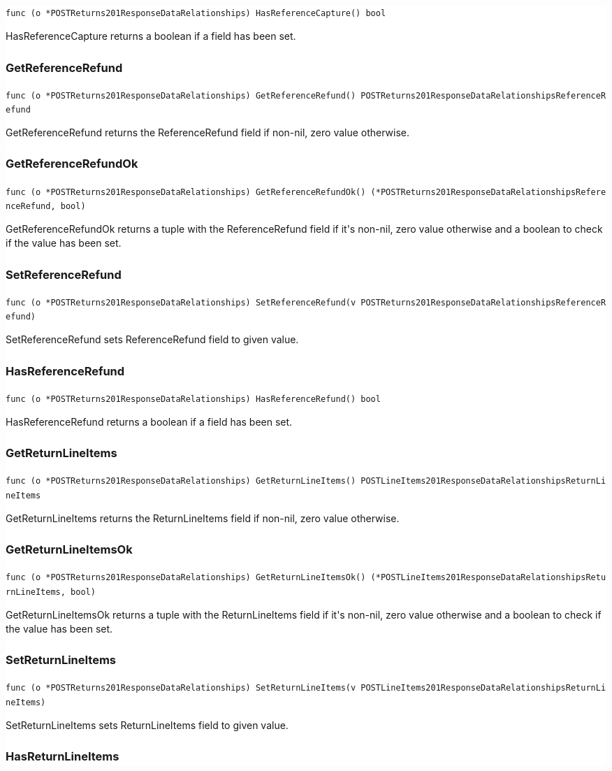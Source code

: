 `func (o *POSTReturns201ResponseDataRelationships) HasReferenceCapture() bool`

HasReferenceCapture returns a boolean if a field has been set.

### GetReferenceRefund

`func (o *POSTReturns201ResponseDataRelationships) GetReferenceRefund() POSTReturns201ResponseDataRelationshipsReferenceRefund`

GetReferenceRefund returns the ReferenceRefund field if non-nil, zero value otherwise.

### GetReferenceRefundOk

`func (o *POSTReturns201ResponseDataRelationships) GetReferenceRefundOk() (*POSTReturns201ResponseDataRelationshipsReferenceRefund, bool)`

GetReferenceRefundOk returns a tuple with the ReferenceRefund field if it's non-nil, zero value otherwise
and a boolean to check if the value has been set.

### SetReferenceRefund

`func (o *POSTReturns201ResponseDataRelationships) SetReferenceRefund(v POSTReturns201ResponseDataRelationshipsReferenceRefund)`

SetReferenceRefund sets ReferenceRefund field to given value.

### HasReferenceRefund

`func (o *POSTReturns201ResponseDataRelationships) HasReferenceRefund() bool`

HasReferenceRefund returns a boolean if a field has been set.

### GetReturnLineItems

`func (o *POSTReturns201ResponseDataRelationships) GetReturnLineItems() POSTLineItems201ResponseDataRelationshipsReturnLineItems`

GetReturnLineItems returns the ReturnLineItems field if non-nil, zero value otherwise.

### GetReturnLineItemsOk

`func (o *POSTReturns201ResponseDataRelationships) GetReturnLineItemsOk() (*POSTLineItems201ResponseDataRelationshipsReturnLineItems, bool)`

GetReturnLineItemsOk returns a tuple with the ReturnLineItems field if it's non-nil, zero value otherwise
and a boolean to check if the value has been set.

### SetReturnLineItems

`func (o *POSTReturns201ResponseDataRelationships) SetReturnLineItems(v POSTLineItems201ResponseDataRelationshipsReturnLineItems)`

SetReturnLineItems sets ReturnLineItems field to given value.

### HasReturnLineItems
